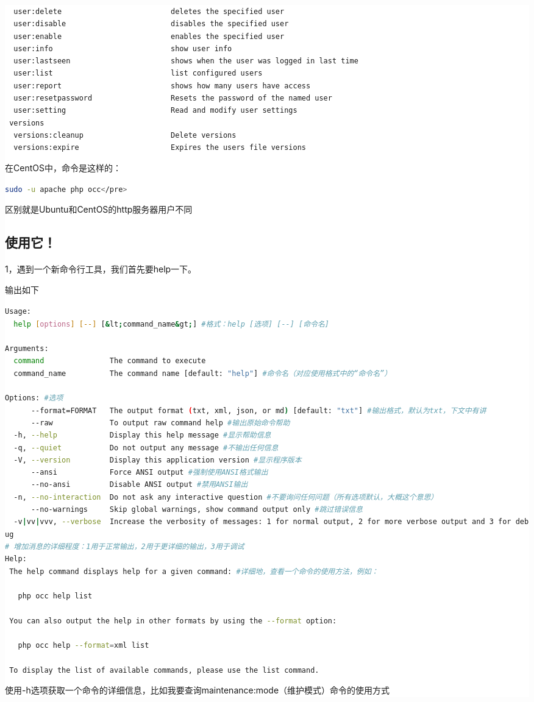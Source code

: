 ```bash
  user:delete                         deletes the specified user
  user:disable                        disables the specified user
  user:enable                         enables the specified user
  user:info                           show user info
  user:lastseen                       shows when the user was logged in last time
  user:list                           list configured users
  user:report                         shows how many users have access
  user:resetpassword                  Resets the password of the named user
  user:setting                        Read and modify user settings
 versions
  versions:cleanup                    Delete versions
  versions:expire                     Expires the users file versions
  ```
在CentOS中，命令是这样的：
```bash
sudo -u apache php occ</pre>
```
区别就是Ubuntu和CentOS的http服务器用户不同

## 使用它！

1，遇到一个新命令行工具，我们首先要help一下。
```bashsudo -u www-data php occ -h
```

输出如下
```bash
Usage:
  help [options] [--] [&lt;command_name&gt;] #格式：help [选项] [--] [命令名]

Arguments:
  command               The command to execute 
  command_name          The command name [default: "help"] #命令名（对应使用格式中的“命令名”）

Options: #选项
      --format=FORMAT   The output format (txt, xml, json, or md) [default: "txt"] #输出格式，默认为txt，下文中有讲
      --raw             To output raw command help #输出原始命令帮助
  -h, --help            Display this help message #显示帮助信息
  -q, --quiet           Do not output any message #不输出任何信息
  -V, --version         Display this application version #显示程序版本
      --ansi            Force ANSI output #强制使用ANSI格式输出
      --no-ansi         Disable ANSI output #禁用ANSI输出
  -n, --no-interaction  Do not ask any interactive question #不要询问任何问题（所有选项默认，大概这个意思）
      --no-warnings     Skip global warnings, show command output only #跳过错误信息
  -v|vv|vvv, --verbose  Increase the verbosity of messages: 1 for normal output, 2 for more verbose output and 3 for debug
# 增加消息的详细程度：1用于正常输出，2用于更详细的输出，3用于调试
Help:
 The help command displays help for a given command: #详细地，查看一个命令的使用方法，例如：

   php occ help list

 You can also output the help in other formats by using the --format option:

   php occ help --format=xml list

 To display the list of available commands, please use the list command.
 ```
使用-h选项获取一个命令的详细信息，比如我要查询maintenance:mode（维护模式）命令的使用方式
